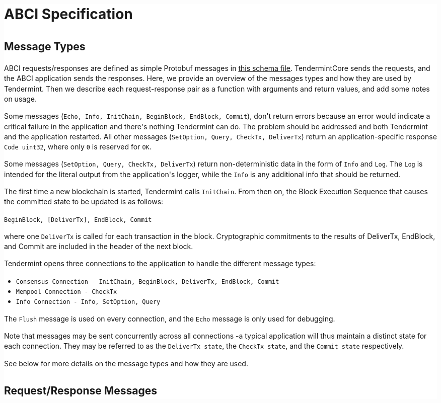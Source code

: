 # ABCI Specification

## Message Types

ABCI requests/responses are defined as simple Protobuf messages in [this
schema file](https://github.com/tendermint/tendermint/blob/master/abci/types/types.proto).
TendermintCore sends the requests, and the ABCI application sends the
responses. Here, we provide an overview of the messages types and how
they are used by Tendermint. Then we describe each request-response pair
as a function with arguments and return values, and add some notes on
usage.

Some messages (`Echo, Info, InitChain, BeginBlock, EndBlock, Commit`),
don't return errors because an error would indicate a critical failure
in the application and there's nothing Tendermint can do. The problem
should be addressed and both Tendermint and the application restarted.
All other messages (`SetOption, Query, CheckTx, DeliverTx`) return an
application-specific response `Code uint32`, where only `0` is reserved
for `OK`.

Some messages (`SetOption, Query, CheckTx, DeliverTx`) return
non-deterministic data in the form of `Info` and `Log`. The `Log` is
intended for the literal output from the application's logger, while the
`Info` is any additional info that should be returned.

The first time a new blockchain is started, Tendermint calls
`InitChain`. From then on, the Block Execution Sequence that causes the
committed state to be updated is as follows:

`BeginBlock, [DeliverTx], EndBlock, Commit`

where one `DeliverTx` is called for each transaction in the block.
Cryptographic commitments to the results of DeliverTx, EndBlock, and
Commit are included in the header of the next block.

Tendermint opens three connections to the application to handle the
different message types:

- `Consensus Connection - InitChain, BeginBlock, DeliverTx, EndBlock, Commit`
- `Mempool Connection - CheckTx`
- `Info Connection - Info, SetOption, Query`

The `Flush` message is used on every connection, and the `Echo` message
is only used for debugging.

Note that messages may be sent concurrently across all connections -a
typical application will thus maintain a distinct state for each
connection. They may be referred to as the `DeliverTx state`, the
`CheckTx state`, and the `Commit state` respectively.

See below for more details on the message types and how they are used.

## Request/Response Messages
